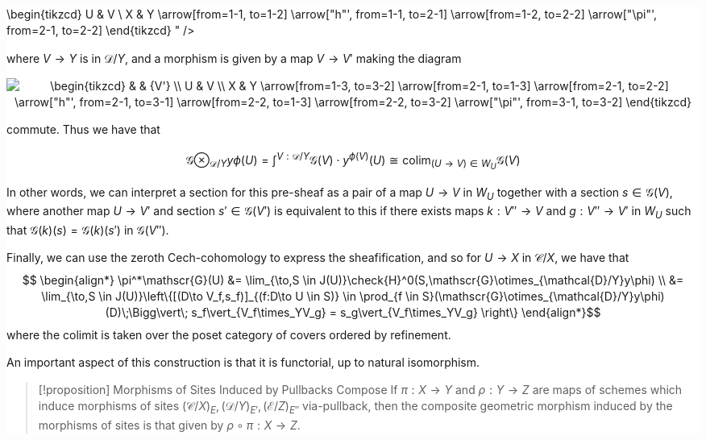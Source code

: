 \begin{tikzcd}
	U &amp; V \\
	X &amp; Y
	\arrow[from=1-1, to=1-2]
	\arrow[&quot;h&quot;', from=1-1, to=2-1]
	\arrow[from=1-2, to=2-2]
	\arrow[&quot;\pi&quot;', from=2-1, to=2-2]
\end{tikzcd}
" /></p>

where $V\to Y$ is in $\mathcal{D}/Y$, and a morphism is given by a map $V\to V'$ making the diagram
<p align="center"><img align="center" src="https://i.upmath.me/svg/%0A%5Cbegin%7Btikzcd%7D%0A%09%26%20%26%20%7BV'%7D%20%5C%5C%0A%09U%20%26%20V%20%5C%5C%0A%09X%20%26%20Y%0A%09%5Carrow%5Bfrom%3D1-3%2C%20to%3D3-2%5D%0A%09%5Carrow%5Bfrom%3D2-1%2C%20to%3D1-3%5D%0A%09%5Carrow%5Bfrom%3D2-1%2C%20to%3D2-2%5D%0A%09%5Carrow%5B%22h%22'%2C%20from%3D2-1%2C%20to%3D3-1%5D%0A%09%5Carrow%5Bfrom%3D2-2%2C%20to%3D1-3%5D%0A%09%5Carrow%5Bfrom%3D2-2%2C%20to%3D3-2%5D%0A%09%5Carrow%5B%22%5Cpi%22'%2C%20from%3D3-1%2C%20to%3D3-2%5D%0A%5Cend%7Btikzcd%7D%0A" alt="
\begin{tikzcd}
	&amp; &amp; {V'} \\
	U &amp; V \\
	X &amp; Y
	\arrow[from=1-3, to=3-2]
	\arrow[from=2-1, to=1-3]
	\arrow[from=2-1, to=2-2]
	\arrow[&quot;h&quot;', from=2-1, to=3-1]
	\arrow[from=2-2, to=1-3]
	\arrow[from=2-2, to=3-2]
	\arrow[&quot;\pi&quot;', from=3-1, to=3-2]
\end{tikzcd}
" /></p>
commute. Thus we have that

$$\mathscr{G} \otimes_{\mathcal{D}/Y}y\phi(U)  = \int^{V:\mathcal{D}/Y}\mathscr{G}(V)\cdot y^{\phi(V)}(U) \cong \text{colim}_{(U\to V) \in W_U}\mathscr{G}(V)$$


In other words, we can interpret a section for this pre-sheaf as a pair of a map $U\to V$ in $W_U$ together with a section $s \in \mathscr{G}(V)$, where another map $U\to V'$ and section $s' \in \mathscr{G}(V')$ is equivalent to this if there exists maps $k:V''\to V$ and $g:V''\to V'$ in $W_U$ such that $\mathscr{G}(k)(s) = \mathscr{G}(k)(s')$ in $\mathscr{G}(V'')$.

Finally, we can use the zeroth Cech-cohomology to express the sheafification, and so for $U\to X$ in $\mathcal{C}/X$, we have that
$$
\begin{align*}
\pi^*\mathscr{G}(U) &= \lim_{\to,S \in J(U)}\check{H}^0(S,\mathscr{G}\otimes_{\mathcal{D}/Y}y\phi) \\
&= \lim_{\to,S \in J(U)}\left\{[(D\to V_f,s_f)]_{(f:D\to U \in S)} \in \prod_{f \in S}(\mathscr{G}\otimes_{\mathcal{D}/Y}y\phi)(D)\;\Bigg\vert\; s_f\vert_{V_f\times_YV_g} = s_g\vert_{V_f\times_YV_g} \right\}
\end{align*}$$
where the colimit is taken over the poset category of covers ordered by refinement. 

An important aspect of this construction is that it is functorial, up to natural isomorphism.

>[!proposition] Morphisms of Sites Induced by Pullbacks Compose
>If $\pi:X\to Y$ and $\rho:Y\to Z$ are maps of schemes which induce morphisms of sites $(\mathcal{C}/X)_E,(\mathcal{D}/Y)_{E'},(\mathcal{E}/Z)_{E''}$ via-pullback, then the composite geometric morphism induced by the morphisms of sites is that given by $\rho\circ \pi:X\to Z$.


[^1]: Milne, J. S. (1980). Etale Cohomology (PMS-33). Princeton University Press. https://www.jstor.org/stable/j.ctt1bpmbk1. Accessed 15 May 2024
[^2]: Sheaves in Geometry and Logic: A First Introduction to Topos Theory | SpringerLink. (n.d.). https://link.springer.com/book/10.1007/978-1-4612-0927-0. Accessed 23 May 2024
[^3]: sheafification in nLab. (n.d.). https://ncatlab.org/nlab/show/sheafification. Accessed 10 June 2024
[^4]: Shulman, M. A. (2009, January 9). Framed bicategories and monoidal fibrations. arXiv. https://doi.org/10.48550/arXiv.0706.1286
[^5]: Categorical Logic and Type Theory. (n.d.). https://www.cs.ru.nl/B.Jacobs/CLT/bookinfo.html. Accessed 23 May 2024